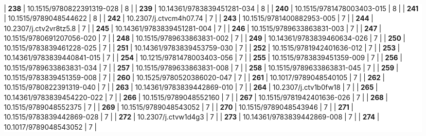 | **238** | 10.1515/9780822391319-028                  | 8                    |
| **239** | 10.14361/9783839451281-034                 | 8                    |
| **240** | 10.1515/9781478003403-015                  | 8                    |
| **241** | 10.1515/9789048544622                      | 8                    |
| **242** | 10.2307/j.ctvcm4h07.74                     | 7                    |
| **243** | 10.1515/9781400882953-005                  | 7                    |
| **244** | 10.2307/j.ctv2vr8tz5.8                     | 7                    |
| **245** | 10.14361/9783839451281-004                 | 7                    |
| **246** | 10.1515/9789633863831-003                  | 7                    |
| **247** | 10.1515/9780691207056-020                  | 7                    |
| **248** | 10.1515/9789633863831-002                  | 7                    |
| **249** | 10.14361/9783839460634-026                 | 7                    |
| **250** | 10.1515/9783839461228-025                  | 7                    |
| **251** | 10.14361/9783839453759-030                 | 7                    |
| **252** | 10.1515/9781942401636-012                  | 7                    |
| **253** | 10.14361/9783839440841-015                 | 7                    |
| **254** | 10.1215/9781478003403-056                  | 7                    |
| **255** | 10.1515/9783839451359-009                  | 7                    |
| **256** | 10.1515/9789633863831-034                  | 7                    |
| **257** | 10.1515/9789633863831-008                  | 7                    |
| **258** | 10.1515/9789633863831-045                  | 7                    |
| **259** | 10.1515/9783839451359-008                  | 7                    |
| **260** | 10.1525/9780520386020-047                  | 7                    |
| **261** | 10.1017/9789048540105                      | 7                    |
| **262** | 10.1515/9780822391319-040                  | 7                    |
| **263** | 10.14361/9783839442869-010                 | 7                    |
| **264** | 10.2307/j.ctv1b0fw18                       | 7                    |
| **265** | 10.14361/9783839454220-022                 | 7                    |
| **266** | 10.1515/9789048552160                      | 7                    |
| **267** | 10.1515/9781942401636-026                  | 7                    |
| **268** | 10.1515/9789048552375                      | 7                    |
| **269** | 10.1515/9789048543052                      | 7                    |
| **270** | 10.1515/9789048543946                      | 7                    |
| **271** | 10.1515/9783839442869-028                  | 7                    |
| **272** | 10.2307/j.ctvw1d4g3                        | 7                    |
| **273** | 10.14361/9783839442869-008                 | 7                    |
| **274** | 10.1017/9789048543052                      | 7                    |
